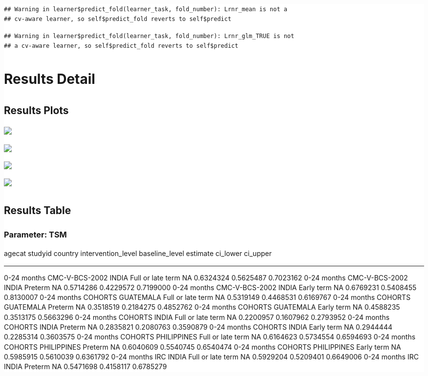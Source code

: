 ```
## Warning in learner$predict_fold(learner_task, fold_number): Lrnr_mean is not a
## cv-aware learner, so self$predict_fold reverts to self$predict
```

```
## Warning in learner$predict_fold(learner_task, fold_number): Lrnr_glm_TRUE is not
## a cv-aware learner, so self$predict_fold reverts to self$predict
```




# Results Detail

## Results Plots
![](/tmp/3d435e2b-9db6-4d5f-9148-f128284aa677/73c9303f-0efc-442e-a685-1a609ae0bb45/REPORT_files/figure-html/plot_tsm-1.png)

![](/tmp/3d435e2b-9db6-4d5f-9148-f128284aa677/73c9303f-0efc-442e-a685-1a609ae0bb45/REPORT_files/figure-html/plot_rr-1.png)



![](/tmp/3d435e2b-9db6-4d5f-9148-f128284aa677/73c9303f-0efc-442e-a685-1a609ae0bb45/REPORT_files/figure-html/plot_paf-1.png)

![](/tmp/3d435e2b-9db6-4d5f-9148-f128284aa677/73c9303f-0efc-442e-a685-1a609ae0bb45/REPORT_files/figure-html/plot_par-1.png)

## Results Table

### Parameter: TSM


agecat        studyid          country                        intervention_level   baseline_level     estimate    ci_lower    ci_upper
------------  ---------------  -----------------------------  -------------------  ---------------  ----------  ----------  ----------
0-24 months   CMC-V-BCS-2002   INDIA                          Full or late term    NA                0.6324324   0.5625487   0.7023162
0-24 months   CMC-V-BCS-2002   INDIA                          Preterm              NA                0.5714286   0.4229572   0.7199000
0-24 months   CMC-V-BCS-2002   INDIA                          Early term           NA                0.6769231   0.5408455   0.8130007
0-24 months   COHORTS          GUATEMALA                      Full or late term    NA                0.5319149   0.4468531   0.6169767
0-24 months   COHORTS          GUATEMALA                      Preterm              NA                0.3518519   0.2184275   0.4852762
0-24 months   COHORTS          GUATEMALA                      Early term           NA                0.4588235   0.3513175   0.5663296
0-24 months   COHORTS          INDIA                          Full or late term    NA                0.2200957   0.1607962   0.2793952
0-24 months   COHORTS          INDIA                          Preterm              NA                0.2835821   0.2080763   0.3590879
0-24 months   COHORTS          INDIA                          Early term           NA                0.2944444   0.2285314   0.3603575
0-24 months   COHORTS          PHILIPPINES                    Full or late term    NA                0.6164623   0.5734554   0.6594693
0-24 months   COHORTS          PHILIPPINES                    Preterm              NA                0.6040609   0.5540745   0.6540474
0-24 months   COHORTS          PHILIPPINES                    Early term           NA                0.5985915   0.5610039   0.6361792
0-24 months   IRC              INDIA                          Full or late term    NA                0.5929204   0.5209401   0.6649006
0-24 months   IRC              INDIA                          Preterm              NA                0.5471698   0.4158117   0.6785279